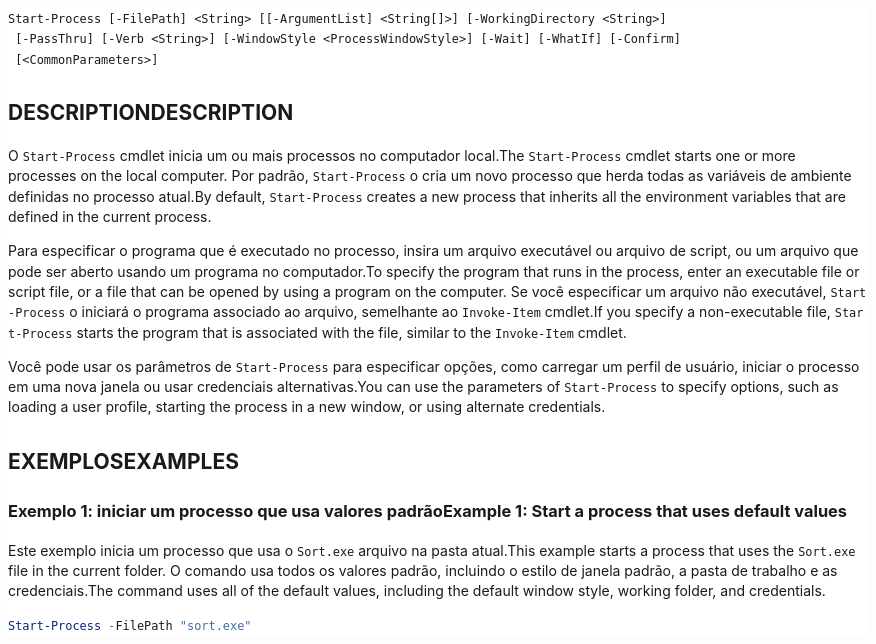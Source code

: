 ```
Start-Process [-FilePath] <String> [[-ArgumentList] <String[]>] [-WorkingDirectory <String>]
 [-PassThru] [-Verb <String>] [-WindowStyle <ProcessWindowStyle>] [-Wait] [-WhatIf] [-Confirm]
 [<CommonParameters>]
```

## <span data-ttu-id="caef8-109">DESCRIPTION</span><span class="sxs-lookup"><span data-stu-id="caef8-109">DESCRIPTION</span></span>

<span data-ttu-id="caef8-110">O `Start-Process` cmdlet inicia um ou mais processos no computador local.</span><span class="sxs-lookup"><span data-stu-id="caef8-110">The `Start-Process` cmdlet starts one or more processes on the local computer.</span></span> <span data-ttu-id="caef8-111">Por padrão, `Start-Process` o cria um novo processo que herda todas as variáveis de ambiente definidas no processo atual.</span><span class="sxs-lookup"><span data-stu-id="caef8-111">By default, `Start-Process` creates a new process that inherits all the environment variables that are defined in the current process.</span></span>

<span data-ttu-id="caef8-112">Para especificar o programa que é executado no processo, insira um arquivo executável ou arquivo de script, ou um arquivo que pode ser aberto usando um programa no computador.</span><span class="sxs-lookup"><span data-stu-id="caef8-112">To specify the program that runs in the process, enter an executable file or script file, or a file that can be opened by using a program on the computer.</span></span> <span data-ttu-id="caef8-113">Se você especificar um arquivo não executável, `Start-Process` o iniciará o programa associado ao arquivo, semelhante ao `Invoke-Item` cmdlet.</span><span class="sxs-lookup"><span data-stu-id="caef8-113">If you specify a non-executable file, `Start-Process` starts the program that is associated with the file, similar to the `Invoke-Item` cmdlet.</span></span>

<span data-ttu-id="caef8-114">Você pode usar os parâmetros de `Start-Process` para especificar opções, como carregar um perfil de usuário, iniciar o processo em uma nova janela ou usar credenciais alternativas.</span><span class="sxs-lookup"><span data-stu-id="caef8-114">You can use the parameters of `Start-Process` to specify options, such as loading a user profile, starting the process in a new window, or using alternate credentials.</span></span>

## <span data-ttu-id="caef8-115">EXEMPLOS</span><span class="sxs-lookup"><span data-stu-id="caef8-115">EXAMPLES</span></span>

### <span data-ttu-id="caef8-116">Exemplo 1: iniciar um processo que usa valores padrão</span><span class="sxs-lookup"><span data-stu-id="caef8-116">Example 1: Start a process that uses default values</span></span>

<span data-ttu-id="caef8-117">Este exemplo inicia um processo que usa o `Sort.exe` arquivo na pasta atual.</span><span class="sxs-lookup"><span data-stu-id="caef8-117">This example starts a process that uses the `Sort.exe` file in the current folder.</span></span> <span data-ttu-id="caef8-118">O comando usa todos os valores padrão, incluindo o estilo de janela padrão, a pasta de trabalho e as credenciais.</span><span class="sxs-lookup"><span data-stu-id="caef8-118">The command uses all of the default values, including the default window style, working folder, and credentials.</span></span>

```powershell
Start-Process -FilePath "sort.exe"
```
